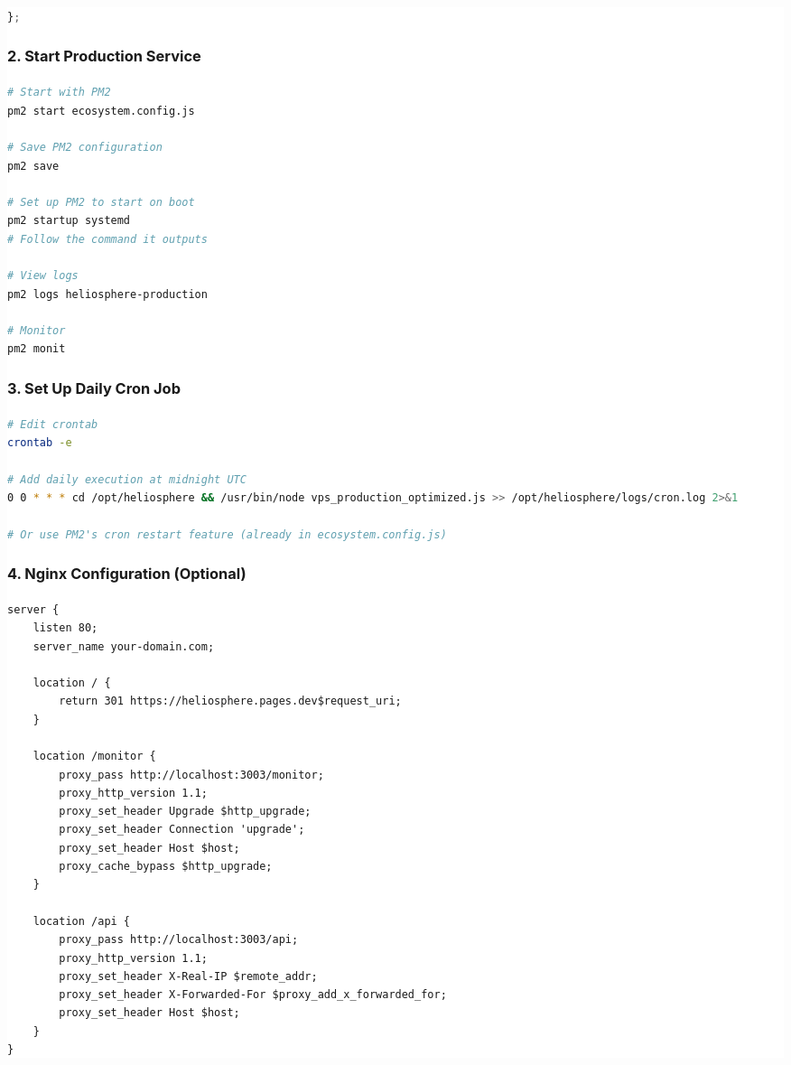 ```javascript
};
```

### 2. Start Production Service

```bash
# Start with PM2
pm2 start ecosystem.config.js

# Save PM2 configuration
pm2 save

# Set up PM2 to start on boot
pm2 startup systemd
# Follow the command it outputs

# View logs
pm2 logs heliosphere-production

# Monitor
pm2 monit
```

### 3. Set Up Daily Cron Job

```bash
# Edit crontab
crontab -e

# Add daily execution at midnight UTC
0 0 * * * cd /opt/heliosphere && /usr/bin/node vps_production_optimized.js >> /opt/heliosphere/logs/cron.log 2>&1

# Or use PM2's cron restart feature (already in ecosystem.config.js)
```

### 4. Nginx Configuration (Optional)

```nginx
server {
    listen 80;
    server_name your-domain.com;

    location / {
        return 301 https://heliosphere.pages.dev$request_uri;
    }

    location /monitor {
        proxy_pass http://localhost:3003/monitor;
        proxy_http_version 1.1;
        proxy_set_header Upgrade $http_upgrade;
        proxy_set_header Connection 'upgrade';
        proxy_set_header Host $host;
        proxy_cache_bypass $http_upgrade;
    }

    location /api {
        proxy_pass http://localhost:3003/api;
        proxy_http_version 1.1;
        proxy_set_header X-Real-IP $remote_addr;
        proxy_set_header X-Forwarded-For $proxy_add_x_forwarded_for;
        proxy_set_header Host $host;
    }
}
```